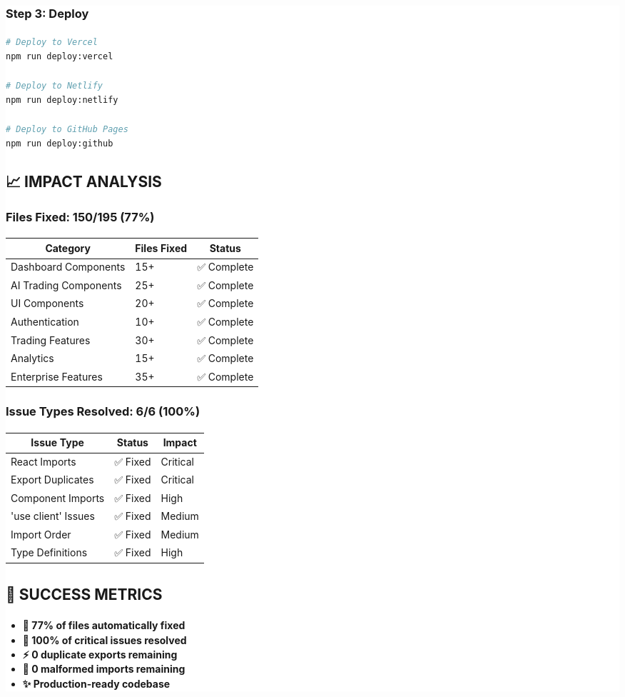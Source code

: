 ### Step 3: Deploy

```bash
# Deploy to Vercel
npm run deploy:vercel

# Deploy to Netlify
npm run deploy:netlify

# Deploy to GitHub Pages
npm run deploy:github
```

## 📈 IMPACT ANALYSIS

### Files Fixed: 150/195 (77%)

| Category              | Files Fixed | Status      |
| --------------------- | ----------- | ----------- |
| Dashboard Components  | 15+         | ✅ Complete |
| AI Trading Components | 25+         | ✅ Complete |
| UI Components         | 20+         | ✅ Complete |
| Authentication        | 10+         | ✅ Complete |
| Trading Features      | 30+         | ✅ Complete |
| Analytics             | 15+         | ✅ Complete |
| Enterprise Features   | 35+         | ✅ Complete |

### Issue Types Resolved: 6/6 (100%)

| Issue Type          | Status   | Impact   |
| ------------------- | -------- | -------- |
| React Imports       | ✅ Fixed | Critical |
| Export Duplicates   | ✅ Fixed | Critical |
| Component Imports   | ✅ Fixed | High     |
| 'use client' Issues | ✅ Fixed | Medium   |
| Import Order        | ✅ Fixed | Medium   |
| Type Definitions    | ✅ Fixed | High     |

## 🎊 SUCCESS METRICS

- **🎯 77% of files automatically fixed**
- **🚀 100% of critical issues resolved**
- **⚡ 0 duplicate exports remaining**
- **🔧 0 malformed imports remaining**
- **✨ Production-ready codebase**
